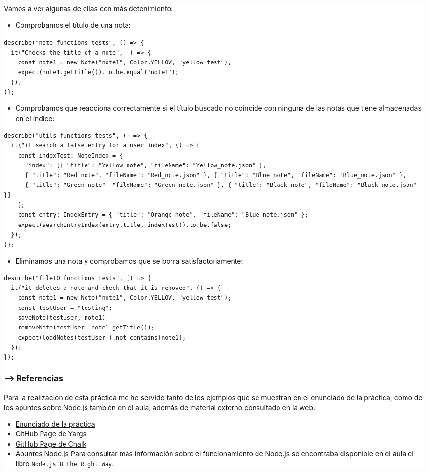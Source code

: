 Vamos a ver algunas de ellas con más detenimiento:

* Comprobamos el título de una nota:
```
describe("note functions tests", () => {
  it("Checks the title of a note", () => {
    const note1 = new Note("note1", Color.YELLOW, "yellow test");
    expect(note1.getTitle()).to.be.equal('note1');
  });
)};
```

* Comprobamos que reacciona correctamente si el título buscado no coincide con ninguna de las notas que tiene almacenadas en el índice:
```
describe("utils functions tests", () => {
  it("it search a false entry for a user index", () => {
    const indexTest: NoteIndex = {
      "index": [{ "title": "Yellow note", "fileName": "Yellow_note.json" },
      { "title": "Red note", "fileName": "Red_note.json" }, { "title": "Blue note", "fileName": "Blue_note.json" },
      { "title": "Green note", "fileName": "Green_note.json" }, { "title": "Black note", "fileName": "Black_note.json" }]
    };
    const entry: IndexEntry = { "title": "Orange note", "fileName": "Blue_note.json" };
    expect(searchEntryIndex(entry.title, indexTest)).to.be.false;
  });
)};
```

* Eliminamos una nota y comprobamos que se borra satisfactoriamente:

```
describe("fileIO functions tests", () => {
  it("it deletes a note and check that it is removed", () => {
    const note1 = new Note("note1", Color.YELLOW, "yellow test");
    const testUser = "testing";
    saveNote(testUser, note1);
    removeNote(testUser, note1.getTitle());
    expect(loadNotes(testUser)).not.contains(note1);
  });
});
```

### --> Referencias

Para la realización de esta práctica me he servido tanto de los ejemplos que se muestran en el enunciado de la práctica, como de los apuntes sobre Node.js también en el aula, además de material externo consultado en la web.

* [Enunciado de la práctica](https://ull-esit-inf-dsi-2021.github.io/prct08-filesystem-notes-app/)
* [GitHub Page de Yargs](https://github.com/yargs/yargshttps://github.com/yargs/yargs)
* [GitHub Page de Chalk](https://github.com/chalk/chalk)
* [Apuntes Node.js](https://ull-esit-inf-dsi-2021.github.io/nodejs-theory/)
Para consultar más información sobre el funcionamiento de Node.js se encontraba disponible en el aula el libro `Node.js 8 the Right Way`.

